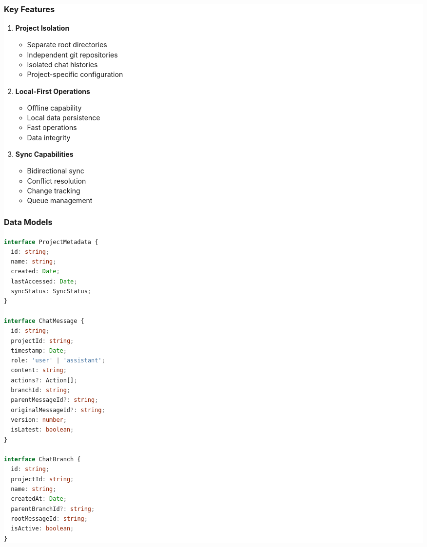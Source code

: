 ### Key Features

1. **Project Isolation**
   - Separate root directories
   - Independent git repositories
   - Isolated chat histories
   - Project-specific configuration

2. **Local-First Operations**
   - Offline capability
   - Local data persistence
   - Fast operations
   - Data integrity

3. **Sync Capabilities**
   - Bidirectional sync
   - Conflict resolution
   - Change tracking
   - Queue management

### Data Models

```typescript
interface ProjectMetadata {
  id: string;
  name: string;
  created: Date;
  lastAccessed: Date;
  syncStatus: SyncStatus;
}

interface ChatMessage {
  id: string;
  projectId: string;
  timestamp: Date;
  role: 'user' | 'assistant';
  content: string;
  actions?: Action[];
  branchId: string;
  parentMessageId?: string;
  originalMessageId?: string;
  version: number;
  isLatest: boolean;
}

interface ChatBranch {
  id: string;
  projectId: string;
  name: string;
  createdAt: Date;
  parentBranchId?: string;
  rootMessageId: string;
  isActive: boolean;
}
```
